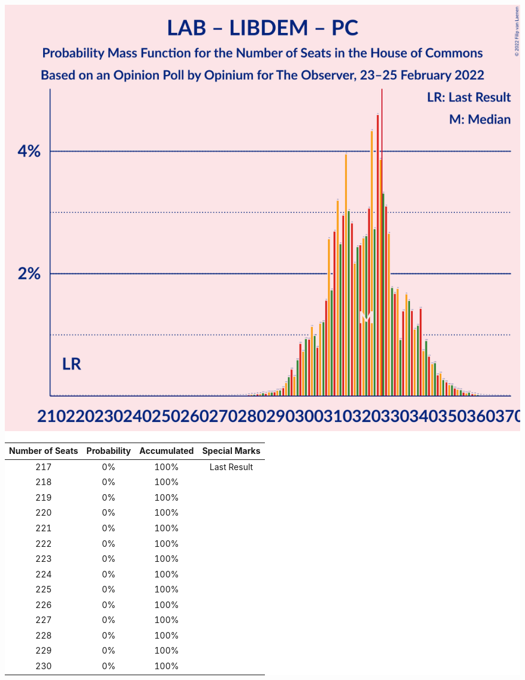 ![Graph with seats probability mass function not yet produced](2022-02-25-Opinium-coalitions-seats-pmf-lab–libdem–pc.png "Seats Probability Mass Function")

| Number of Seats | Probability | Accumulated | Special Marks |
|:---------------:|:-----------:|:-----------:|:-------------:|
| 217 | 0% | 100% | Last Result |
| 218 | 0% | 100% |  |
| 219 | 0% | 100% |  |
| 220 | 0% | 100% |  |
| 221 | 0% | 100% |  |
| 222 | 0% | 100% |  |
| 223 | 0% | 100% |  |
| 224 | 0% | 100% |  |
| 225 | 0% | 100% |  |
| 226 | 0% | 100% |  |
| 227 | 0% | 100% |  |
| 228 | 0% | 100% |  |
| 229 | 0% | 100% |  |
| 230 | 0% | 100% |  |